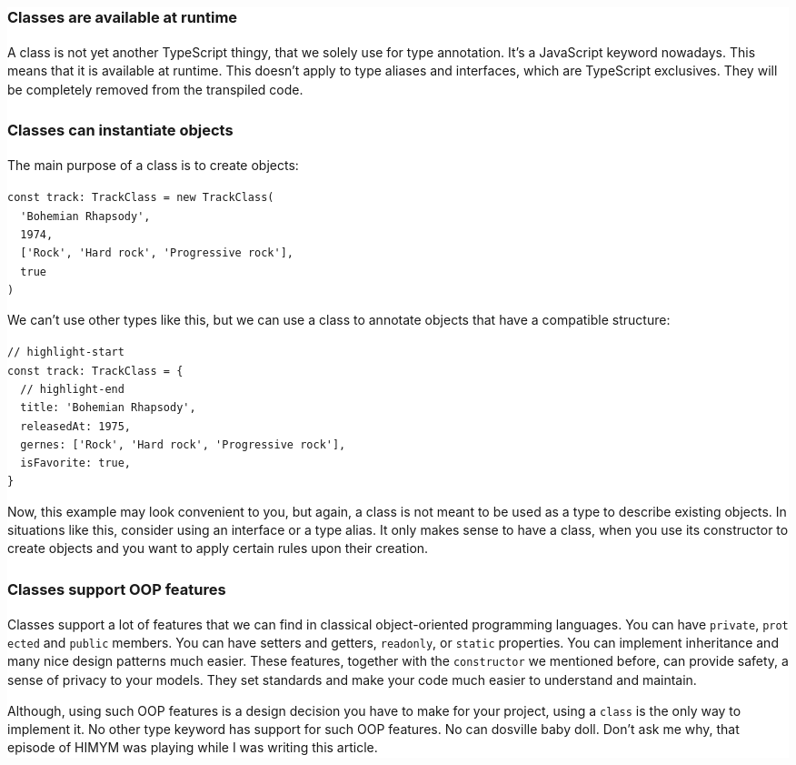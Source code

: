 ### Classes are available at runtime

A class is not yet another TypeScript thingy, that we solely use for type annotation. It’s a JavaScript keyword nowadays. This means that it is available at runtime. This doesn’t apply to type aliases and interfaces, which are TypeScript exclusives. They will be completely removed from the transpiled code.

### Classes can instantiate objects

The main purpose of a class is to create objects:

```tsx
const track: TrackClass = new TrackClass(
  'Bohemian Rhapsody',
  1974,
  ['Rock', 'Hard rock', 'Progressive rock'],
  true
)
```

We can’t use other types like this, but we can use a class to annotate objects that have a compatible structure:

```tsx
// highlight-start
const track: TrackClass = {
  // highlight-end
  title: 'Bohemian Rhapsody',
  releasedAt: 1975,
  gernes: ['Rock', 'Hard rock', 'Progressive rock'],
  isFavorite: true,
}
```

Now, this example may look convenient to you, but again, a class is not meant to be used as a type to describe existing objects. In situations like this, consider using an interface or a type alias. It only makes sense to have a class, when you use its constructor to create objects and you want to apply certain rules upon their creation.

### Classes support OOP features

Classes support a lot of features that we can find in classical object-oriented programming languages. You can have `private`, `protected` and `public` members. You can have setters and getters, `readonly`, or `static` properties. You can implement inheritance and many nice design patterns much easier. These features, together with the `constructor` we mentioned before, can provide safety, a sense of privacy to your models. They set standards and make your code much easier to understand and maintain.

Although, using such OOP features is a design decision you have to make for your project, using a `class` is the only way to implement it. No other type keyword has support for such OOP features. No can dosville baby doll. Don’t ask me why, that episode of HIMYM was playing while I was writing this article.
